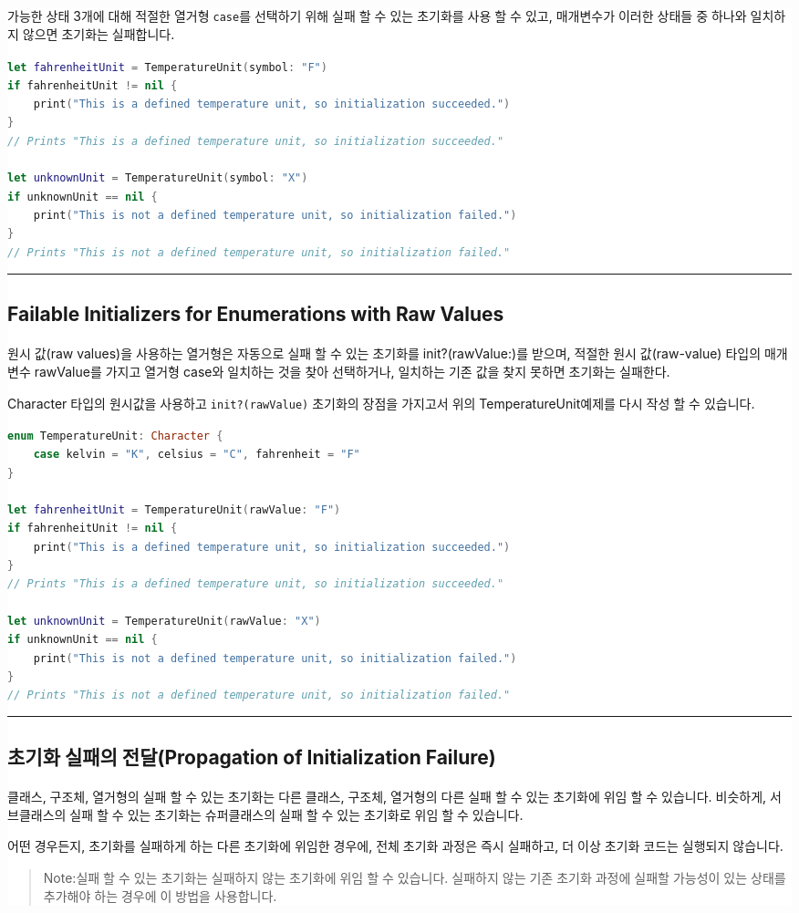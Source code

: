 가능한 상태 3개에 대해 적절한 열거형 `case`를 선택하기 위해 실패 할 수 있는 초기화를 사용 할 수 있고, 매개변수가 이러한 상태들 중 하나와 일치하지 않으면 초기화는 실패합니다.

```swift
let fahrenheitUnit = TemperatureUnit(symbol: "F")
if fahrenheitUnit != nil {
    print("This is a defined temperature unit, so initialization succeeded.")
}
// Prints "This is a defined temperature unit, so initialization succeeded."
 
let unknownUnit = TemperatureUnit(symbol: "X")
if unknownUnit == nil {
    print("This is not a defined temperature unit, so initialization failed.")
}
// Prints "This is not a defined temperature unit, so initialization failed."
```

---

## Failable Initializers for Enumerations with Raw Values

원시 값(raw values)을 사용하는 열거형은 자동으로 실패 할 수 있는 초기화를 init?(rawValue:)를 받으며, 적절한 원시 값(raw-value) 타입의 매개변수 rawValue를 가지고 열거형 case와 일치하는 것을 찾아 선택하거나, 일치하는 기존 값을 찾지 못하면 초기화는 실패한다.

Character 타입의 원시값을 사용하고 `init?(rawValue)` 초기화의 장점을 가지고서 위의 TemperatureUnit예제를 다시 작성 할 수 있습니다.

```swift
enum TemperatureUnit: Character {
    case kelvin = "K", celsius = "C", fahrenheit = "F"
}
 
let fahrenheitUnit = TemperatureUnit(rawValue: "F")
if fahrenheitUnit != nil {
    print("This is a defined temperature unit, so initialization succeeded.")
}
// Prints "This is a defined temperature unit, so initialization succeeded."
 
let unknownUnit = TemperatureUnit(rawValue: "X")
if unknownUnit == nil {
    print("This is not a defined temperature unit, so initialization failed.")
}
// Prints "This is not a defined temperature unit, so initialization failed."
```

---

## 초기화 실패의 전달(Propagation of Initialization Failure)

클래스, 구조체, 열거형의 실패 할 수 있는 초기화는 다른 클래스, 구조체, 열거형의 다른 실패 할 수 있는 초기화에 위임 할 수 있습니다. 비슷하게, 서브클래스의 실패 할 수 있는 초기화는 슈퍼클래스의 실패 할 수 있는 초기화로 위임 할 수 있습니다.

어떤 경우든지, 초기화를 실패하게 하는 다른 초기화에 위임한 경우에, 전체 초기화 과정은 즉시 실패하고, 더 이상 초기화 코드는 실행되지 않습니다.

> Note:실패 할 수 있는 초기화는 실패하지 않는 초기화에 위임 할 수 있습니다. 실패하지 않는 기존 초기화 과정에 실패할 가능성이 있는 상태를 추가해야 하는 경우에 이 방법을 사용합니다.
